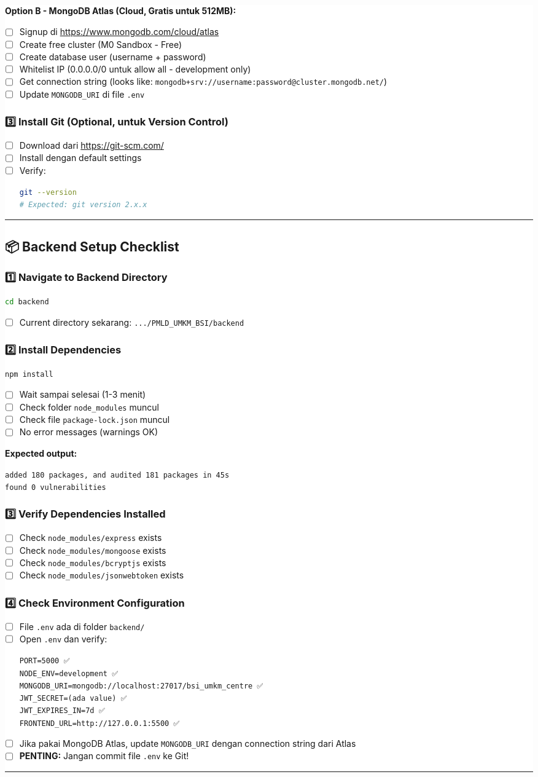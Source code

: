 **Option B - MongoDB Atlas (Cloud, Gratis untuk 512MB):**
- [ ] Signup di https://www.mongodb.com/cloud/atlas
- [ ] Create free cluster (M0 Sandbox - Free)
- [ ] Create database user (username + password)
- [ ] Whitelist IP (0.0.0.0/0 untuk allow all - development only)
- [ ] Get connection string (looks like: `mongodb+srv://username:password@cluster.mongodb.net/`)
- [ ] Update `MONGODB_URI` di file `.env`

### 3️⃣ Install Git (Optional, untuk Version Control)
- [ ] Download dari https://git-scm.com/
- [ ] Install dengan default settings
- [ ] Verify:
  ```bash
  git --version
  # Expected: git version 2.x.x
  ```

---

## 📦 Backend Setup Checklist

### 1️⃣ Navigate to Backend Directory
```bash
cd backend
```
- [ ] Current directory sekarang: `.../PMLD_UMKM_BSI/backend`

### 2️⃣ Install Dependencies
```bash
npm install
```
- [ ] Wait sampai selesai (1-3 menit)
- [ ] Check folder `node_modules` muncul
- [ ] Check file `package-lock.json` muncul
- [ ] No error messages (warnings OK)

**Expected output:**
```
added 180 packages, and audited 181 packages in 45s
found 0 vulnerabilities
```

### 3️⃣ Verify Dependencies Installed
- [ ] Check `node_modules/express` exists
- [ ] Check `node_modules/mongoose` exists
- [ ] Check `node_modules/bcryptjs` exists
- [ ] Check `node_modules/jsonwebtoken` exists

### 4️⃣ Check Environment Configuration
- [ ] File `.env` ada di folder `backend/`
- [ ] Open `.env` dan verify:
  ```env
  PORT=5000 ✅
  NODE_ENV=development ✅
  MONGODB_URI=mongodb://localhost:27017/bsi_umkm_centre ✅
  JWT_SECRET=(ada value) ✅
  JWT_EXPIRES_IN=7d ✅
  FRONTEND_URL=http://127.0.0.1:5500 ✅
  ```
- [ ] Jika pakai MongoDB Atlas, update `MONGODB_URI` dengan connection string dari Atlas
- [ ] **PENTING:** Jangan commit file `.env` ke Git!

---